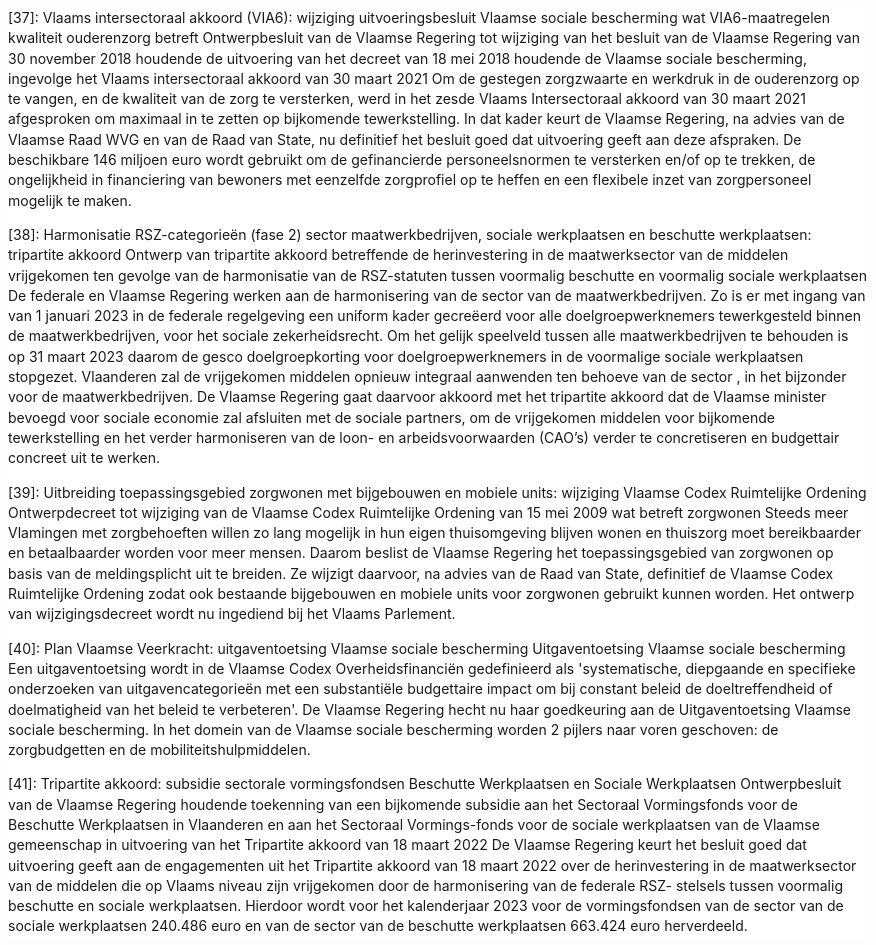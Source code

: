 \[37\]: Vlaams intersectoraal akkoord (VIA6): wijziging uitvoeringsbesluit Vlaamse sociale bescherming wat VIA6-maatregelen kwaliteit ouderenzorg betreft Ontwerpbesluit van de Vlaamse Regering tot wijziging van het besluit van de Vlaamse Regering van 30 november 2018 houdende de uitvoering van het decreet van 18 mei 2018 houdende de Vlaamse sociale bescherming, ingevolge het Vlaams intersectoraal akkoord van 30 maart 2021  Om de gestegen zorgzwaarte en werkdruk in de ouderenzorg op te vangen, en de kwaliteit van de zorg te versterken, werd in het zesde Vlaams Intersectoraal akkoord van 30 maart 2021 afgesproken om maximaal in te zetten op bijkomende tewerkstelling. In dat kader keurt de Vlaamse Regering, na advies van de Vlaamse Raad WVG en van de  Raad van State, nu definitief het besluit goed dat uitvoering geeft aan deze afspraken. De beschikbare 146 miljoen euro wordt gebruikt om de gefinancierde personeelsnormen te versterken en/of op te trekken, de ongelijkheid in financiering van bewoners met eenzelfde zorgprofiel op te heffen en een flexibele inzet van zorgpersoneel mogelijk te maken.

\[38\]: Harmonisatie RSZ-categorieën (fase 2) sector maatwerkbedrijven, sociale werkplaatsen en beschutte werkplaatsen: tripartite akkoord Ontwerp van tripartite akkoord betreffende de herinvestering in de maatwerksector van de middelen vrijgekomen ten gevolge van de harmonisatie van de RSZ-statuten tussen voormalig beschutte en voormalig sociale werkplaatsen  De federale en Vlaamse Regering werken aan de harmonisering van de sector van de maatwerkbedrijven. Zo is er met ingang van van 1 januari 2023 in de federale regelgeving een uniform kader gecreëerd voor alle doelgroepwerknemers tewerkgesteld binnen de maatwerkbedrijven, voor het sociale zekerheidsrecht. Om het gelijk speelveld tussen alle maatwerkbedrijven te behouden is op 31 maart 2023 daarom de gesco doelgroepkorting voor doelgroepwerknemers in de voormalige sociale werkplaatsen stopgezet. Vlaanderen zal de vrijgekomen middelen opnieuw integraal aanwenden ten behoeve van de sector , in het bijzonder voor de maatwerkbedrijven. De Vlaamse Regering gaat daarvoor akkoord met het tripartite akkoord dat de Vlaamse minister bevoegd voor sociale economie zal afsluiten met de sociale partners, om de vrijgekomen middelen voor bijkomende tewerkstelling en het verder harmoniseren van de loon- en arbeidsvoorwaarden (CAO’s) verder te concretiseren en budgettair concreet uit te werken.

\[39\]: Uitbreiding toepassingsgebied zorgwonen met bijgebouwen en mobiele units: wijziging Vlaamse Codex Ruimtelijke Ordening Ontwerpdecreet tot wijziging van de Vlaamse Codex Ruimtelijke Ordening van 15 mei 2009 wat betreft zorgwonen  Steeds meer Vlamingen met zorgbehoeften willen zo lang mogelijk in hun eigen thuisomgeving blijven wonen en thuiszorg moet bereikbaarder en betaalbaarder worden voor meer mensen. Daarom beslist de Vlaamse Regering het toepassingsgebied van zorgwonen op basis van de meldingsplicht uit te breiden. Ze wijzigt daarvoor, na advies van de Raad van State, definitief de Vlaamse Codex Ruimtelijke Ordening zodat ook   bestaande bijgebouwen en mobiele units voor zorgwonen gebruikt kunnen worden. Het ontwerp van wijzigingsdecreet wordt nu ingediend bij het Vlaams Parlement.

\[40\]: Plan Vlaamse Veerkracht: uitgaventoetsing Vlaamse sociale bescherming Uitgaventoetsing Vlaamse sociale bescherming  Een uitgaventoetsing wordt in de Vlaamse Codex Overheidsfinanciën gedefinieerd als 'systematische, diepgaande en specifieke onderzoeken van uitgavencategorieën met een substantiële budgettaire impact om bij constant beleid de doeltreffendheid of doelmatigheid van het beleid te verbeteren'. De Vlaamse Regering hecht nu haar goedkeuring aan de Uitgaventoetsing Vlaamse sociale bescherming. In het domein van de Vlaamse sociale bescherming worden 2 pijlers naar voren geschoven: de zorgbudgetten en de mobiliteitshulpmiddelen.

\[41\]: Tripartite akkoord: subsidie sectorale vormingsfondsen Beschutte Werkplaatsen en Sociale Werkplaatsen Ontwerpbesluit van de Vlaamse Regering houdende toekenning van een bijkomende subsidie aan het Sectoraal Vormingsfonds voor de Beschutte Werkplaatsen in Vlaanderen en aan het Sectoraal Vormings-fonds voor de sociale werkplaatsen van de Vlaamse gemeenschap in uitvoering van het Tripartite akkoord van 18 maart 2022  De Vlaamse Regering keurt het besluit goed dat uitvoering geeft aan de engagementen uit het Tripartite akkoord van 18 maart 2022 over de herinvestering in de maatwerksector van de middelen die op Vlaams niveau zijn vrijgekomen door de harmonisering van de federale RSZ- stelsels tussen voormalig beschutte en sociale werkplaatsen. Hierdoor wordt voor het kalenderjaar 2023 voor de vormingsfondsen van de sector van de sociale werkplaatsen 240.486 euro en van de sector van de beschutte werkplaatsen 663.424 euro herverdeeld.
